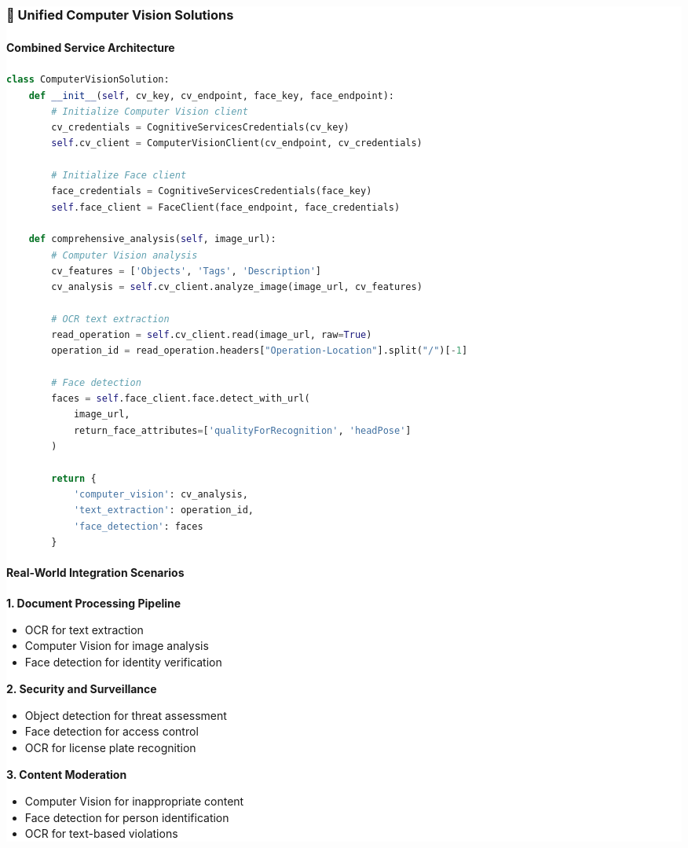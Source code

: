 ### 🔄 Unified Computer Vision Solutions

#### Combined Service Architecture
```python
class ComputerVisionSolution:
    def __init__(self, cv_key, cv_endpoint, face_key, face_endpoint):
        # Initialize Computer Vision client
        cv_credentials = CognitiveServicesCredentials(cv_key)
        self.cv_client = ComputerVisionClient(cv_endpoint, cv_credentials)
        
        # Initialize Face client
        face_credentials = CognitiveServicesCredentials(face_key)
        self.face_client = FaceClient(face_endpoint, face_credentials)
    
    def comprehensive_analysis(self, image_url):
        # Computer Vision analysis
        cv_features = ['Objects', 'Tags', 'Description']
        cv_analysis = self.cv_client.analyze_image(image_url, cv_features)
        
        # OCR text extraction
        read_operation = self.cv_client.read(image_url, raw=True)
        operation_id = read_operation.headers["Operation-Location"].split("/")[-1]
        
        # Face detection
        faces = self.face_client.face.detect_with_url(
            image_url, 
            return_face_attributes=['qualityForRecognition', 'headPose']
        )
        
        return {
            'computer_vision': cv_analysis,
            'text_extraction': operation_id,
            'face_detection': faces
        }
```

#### Real-World Integration Scenarios

**1. Document Processing Pipeline**
- OCR for text extraction
- Computer Vision for image analysis
- Face detection for identity verification

**2. Security and Surveillance**
- Object detection for threat assessment
- Face detection for access control
- OCR for license plate recognition

**3. Content Moderation**
- Computer Vision for inappropriate content
- Face detection for person identification
- OCR for text-based violations
